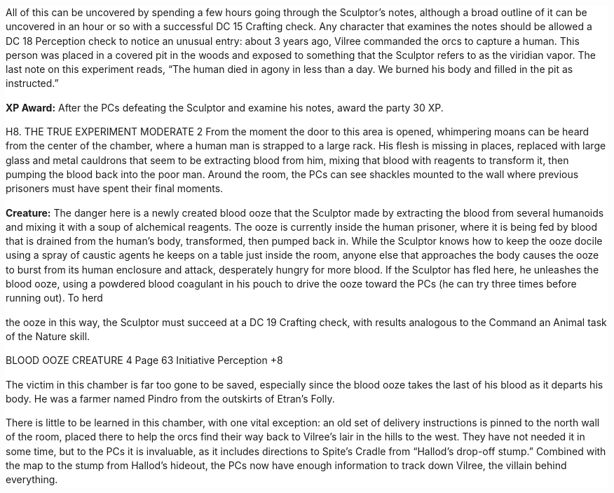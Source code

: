 All of this can be uncovered by spending a few
hours going through the Sculptor’s notes, although
a broad outline of it can be uncovered in an hour
or so with a successful DC 15 Crafting check. Any
character that examines the notes should be allowed
a DC 18 Perception check to notice an unusual
entry: about 3 years ago, Vilree commanded the orcs
to capture a human. This person was placed in a
covered pit in the woods and exposed to something
that the Sculptor refers to as the viridian vapor. The
last note on this experiment reads, “The human died
in agony in less than a day. We burned his body and
filled in the pit as instructed.” 

**XP Award:** After the PCs defeating the Sculptor and examine his notes, award the party 30 XP. 

H8. THE TRUE EXPERIMENT        MODERATE 2
From the moment the door to this area is opened, whimpering moans can be heard from the center of the chamber, where a human man is strapped to a large rack. His flesh is missing in places, replaced with large glass and metal cauldrons that seem to be extracting blood from him, mixing that blood with reagents to transform it, then pumping the blood back into the poor man. Around the room, the PCs can see shackles mounted to the wall where previous prisoners must have spent their final moments. 

**Creature:** The danger here is a newly created blood ooze that the Sculptor made by extracting the blood from several humanoids and mixing it with a soup of alchemical reagents. The ooze is currently inside the human prisoner, where it is being fed by blood that is drained from the human’s body, transformed, then pumped back in. While the Sculptor knows how to keep the ooze docile using a spray of caustic agents he keeps on a table just inside the room, anyone else that approaches the body causes the ooze to burst from its human enclosure and attack, desperately hungry for more blood. If the Sculptor has fled here, he unleashes the blood ooze, using a powdered blood coagulant in his pouch to drive the ooze toward the PCs (he can try three times before running out). To herd 

the ooze in this way, the Sculptor must
succeed at a DC 19 Crafting check, with
results analogous to the Command an Animal
task of the Nature skill. 

BLOOD OOZE                CREATURE 4
Page 63
Initiative Perception +8 

The victim in this chamber is far too gone to be saved, especially since the blood ooze takes the last of his blood as it departs his body. He was a farmer named Pindro from the outskirts of Etran’s Folly. 

There is little to be learned in this chamber, with
one vital exception: an old set of delivery instructions
is pinned to the north wall of the room, placed there to
help the orcs find their way back to Vilree’s lair in the
hills to the west. They have not needed it in some time,
but to the PCs it is invaluable, as it includes directions
to Spite’s Cradle from “Hallod’s drop-off stump.”
Combined with the map to the stump from Hallod’s
hideout, the PCs now have enough information to
track down Vilree, the villain behind everything. 
